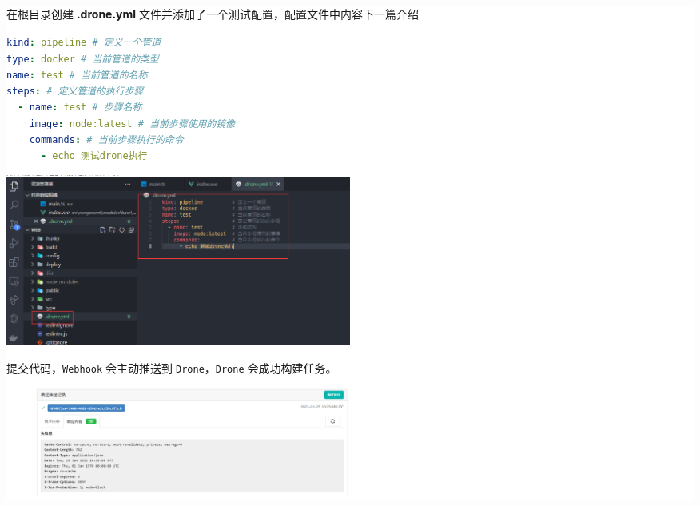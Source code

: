 在根目录创建 **.drone.yml** 文件并添加了一个测试配置，配置文件中内容下一篇介绍

```yml
kind: pipeline # 定义一个管道
type: docker # 当前管道的类型
name: test # 当前管道的名称
steps: # 定义管道的执行步骤
  - name: test # 步骤名称
    image: node:latest # 当前步骤使用的镜像
    commands: # 当前步骤执行的命令
      - echo 测试drone执行
```

<img src=./images/05/16.png width=50% />

提交代码，`Webhook` 会主动推送到 `Drone`，`Drone` 会成功构建任务。

<img src=./images/05/17.png width=50% />

